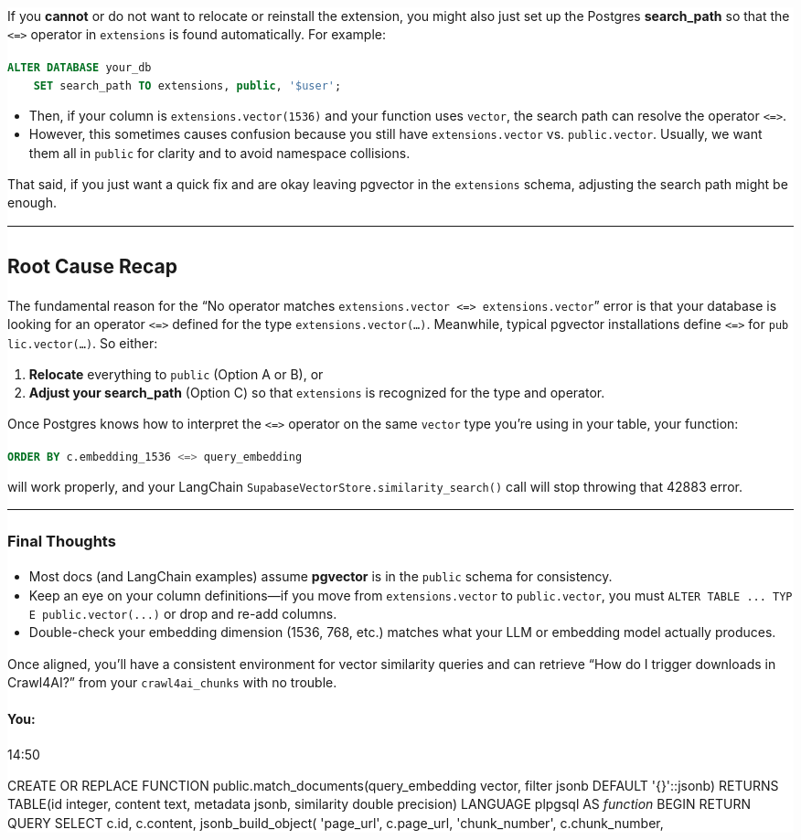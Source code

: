 If you **cannot** or do not want to relocate or reinstall the extension, you might also just set up the Postgres **search\_path** so that the `<=>` operator in `extensions` is found automatically. For example:

```sql
ALTER DATABASE your_db
    SET search_path TO extensions, public, '$user';
```

- Then, if your column is `extensions.vector(1536)` and your function uses `vector`, the search path can resolve the operator `<=>`.
- However, this sometimes causes confusion because you still have `extensions.vector` vs. `public.vector`. Usually, we want them all in `public` for clarity and to avoid namespace collisions.

That said, if you just want a quick fix and are okay leaving pgvector in the `extensions` schema, adjusting the search path might be enough.

---

## Root Cause Recap

The fundamental reason for the “No operator matches `extensions.vector <=> extensions.vector`” error is that your database is looking for an operator `<=>` defined for the type `extensions.vector(…)`. Meanwhile, typical pgvector installations define `<=>` for `public.vector(…)`. So either:

1. **Relocate** everything to `public` (Option A or B), or
2. **Adjust your search\_path** (Option C) so that `extensions` is recognized for the type and operator.

Once Postgres knows how to interpret the `<=>` operator on the same `vector` type you’re using in your table, your function:

```sql
ORDER BY c.embedding_1536 <=> query_embedding
```

will work properly, and your LangChain `SupabaseVectorStore.similarity_search()` call will stop throwing that 42883 error.

---

### Final Thoughts

- Most docs (and LangChain examples) assume **pgvector** is in the `public` schema for consistency.
- Keep an eye on your column definitions—if you move from `extensions.vector` to `public.vector`, you must `ALTER TABLE ... TYPE public.vector(...)` or drop and re-add columns.
- Double-check your embedding dimension (1536, 768, etc.) matches what your LLM or embedding model actually produces.

Once aligned, you’ll have a consistent environment for vector similarity queries and can retrieve “How do I trigger downloads in Crawl4AI?” from your `crawl4ai_chunks` with no trouble.


#### You:
<time datetime="2025-02-08T05:50:38.144Z" title="2/8/2025, 2:50:38 PM">14:50</time>

CREATE OR REPLACE FUNCTION public.match_documents(query_embedding vector, filter jsonb DEFAULT '{}'::jsonb)
 RETURNS TABLE(id integer, content text, metadata jsonb, similarity double precision)
 LANGUAGE plpgsql
AS $function$
BEGIN
  RETURN QUERY
  SELECT
    c.id,
    c.content,
    jsonb_build_object(
       'page_url', c.page_url,
       'chunk_number', c.chunk_number,